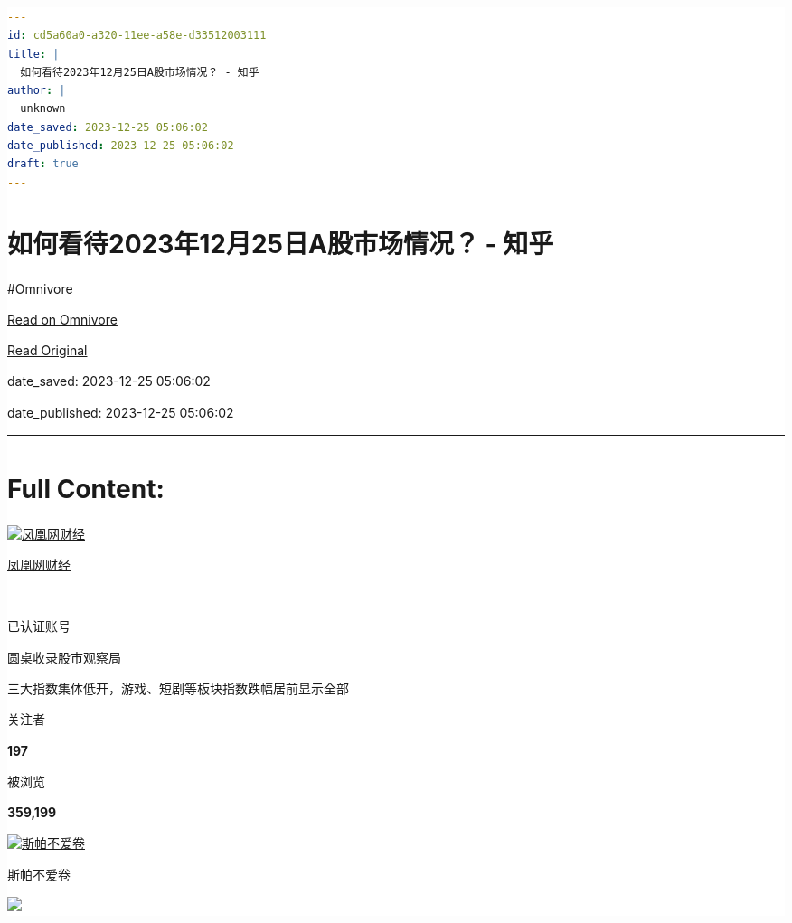 ```yaml
---
id: cd5a60a0-a320-11ee-a58e-d33512003111
title: |
  如何看待2023年12月25日A股市场情况？ - 知乎
author: |
  unknown
date_saved: 2023-12-25 05:06:02
date_published: 2023-12-25 05:06:02
draft: true
---
```


# 如何看待2023年12月25日A股市场情况？ - 知乎
#Omnivore

[Read on Omnivore](https://omnivore.app/me/2023-12-25-a-18ca0f0afc4)

[Read Original](https://www.zhihu.com/question/636472918/answer/3338091838)

date_saved: 2023-12-25 05:06:02

date_published: 2023-12-25 05:06:02

--- 

# Full Content: 

[![凤凰网财经](https://proxy-prod.omnivore-image-cache.app/0x0,sX3gOr_OTvucSKOe2h1elzb-eon602ugZDSS-wIoAjOE/https://pica.zhimg.com/v2-7970a38923f98072f624a85928525071_l.jpg?source=1def8aca)](https://www.zhihu.com/org/feng-huang-wang-cai-jing-54)

[凤凰网财经](https://www.zhihu.com/org/feng-huang-wang-cai-jing-54)

[​](https://www.zhihu.com/question/48510028)

已认证账号

[圆桌收录股市观察局](https://www.zhihu.com/roundtable/gsgcj)

三大指数集体低开，游戏、短剧等板块指数跌幅居前显示全部 ​

关注者

**197**

被浏览

**359,199**

[![斯帕不爱卷](https://proxy-prod.omnivore-image-cache.app/0x0,sziwW8VNvHe5MYgy5fL_8zlaiv8rWFc5FAG1-MGDbQy8/https://pic1.zhimg.com/v2-8c141a2df717197655cf310dff6b57eb_l.jpg?source=2c26e567)](https://www.zhihu.com/people/superjasper)

[斯帕不爱卷](https://www.zhihu.com/people/superjasper)

​![](https://proxy-prod.omnivore-image-cache.app/0x0,sKBtfFYtK0ROqGdvN0zCp5BhZ6pS4CW6jvNAosyO8byE/https://pica.zhimg.com/v2-4812630bc27d642f7cafcd6cdeca3d7a.jpg?source=88ceefae)

